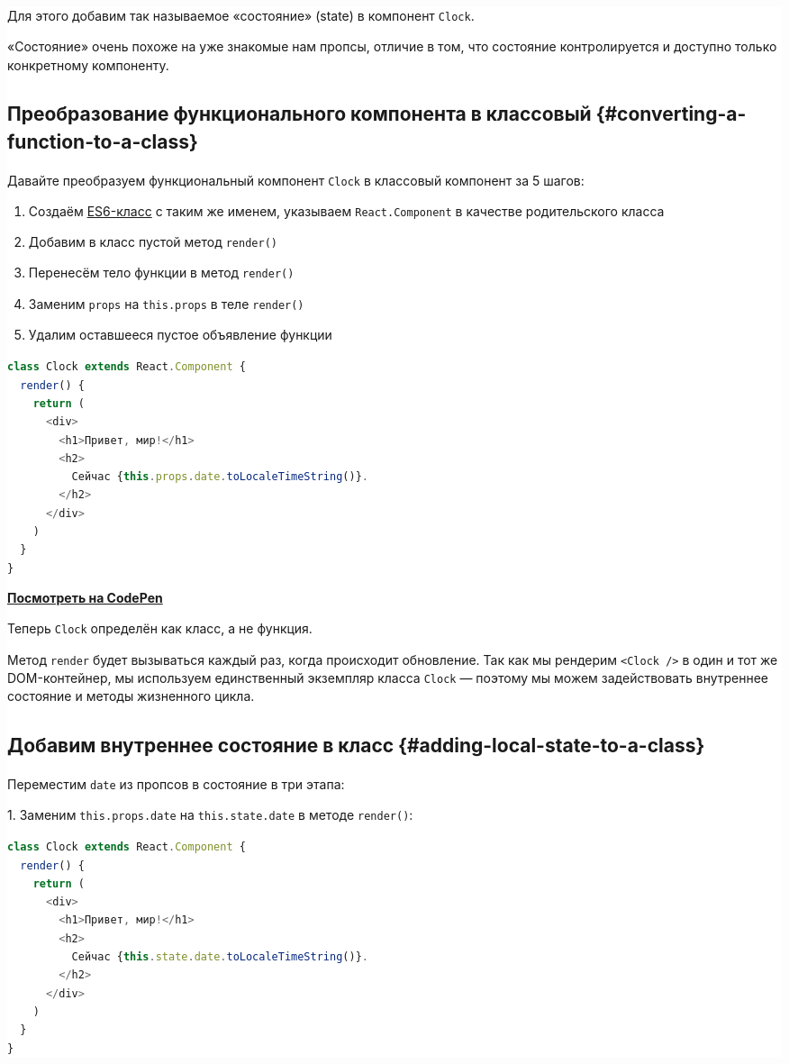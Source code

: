 Для этого добавим так называемое «состояние» (state) в компонент `Clock`.

«Состояние» очень похоже на уже знакомые нам пропсы, отличие в том, что состояние контролируется и доступно только конкретному компоненту.

## Преобразование функционального компонента в классовый {#converting-a-function-to-a-class}

Давайте преобразуем функциональный компонент `Clock` в классовый компонент за 5 шагов:

1. Создаём [ES6-класс](https://developer.mozilla.org/ru/docs/Web/JavaScript/Reference/Classes) с таким же именем, указываем `React.Component` в качестве родительского класса

2. Добавим в класс пустой метод `render()`

3. Перенесём тело функции в метод `render()`

4. Заменим `props` на `this.props` в теле `render()`

5. Удалим оставшееся пустое объявление функции

```js
class Clock extends React.Component {
  render() {
    return (
      <div>
        <h1>Привет, мир!</h1>
        <h2>
          Сейчас {this.props.date.toLocaleTimeString()}.
        </h2>
      </div>
    )
  }
}
```

[**Посмотреть на CodePen**](https://codepen.io/gaearon/pen/zKRGpo?editors=0010)

Теперь `Clock` определён как класс, а не функция.

Метод `render` будет вызываться каждый раз, когда происходит обновление. Так как мы рендерим `<Clock />` в один и тот же DOM-контейнер, мы используем единственный экземпляр класса `Clock` — поэтому мы можем задействовать внутреннее состояние и методы жизненного цикла.

## Добавим внутреннее состояние в класс {#adding-local-state-to-a-class}

Переместим `date` из пропсов в состояние в три этапа:

1.&nbsp;Заменим `this.props.date` на `this.state.date` в методе `render()`:

```js
class Clock extends React.Component {
  render() {
    return (
      <div>
        <h1>Привет, мир!</h1>
        <h2>
          Сейчас {this.state.date.toLocaleTimeString()}.
        </h2>
      </div>
    )
  }
}
```
